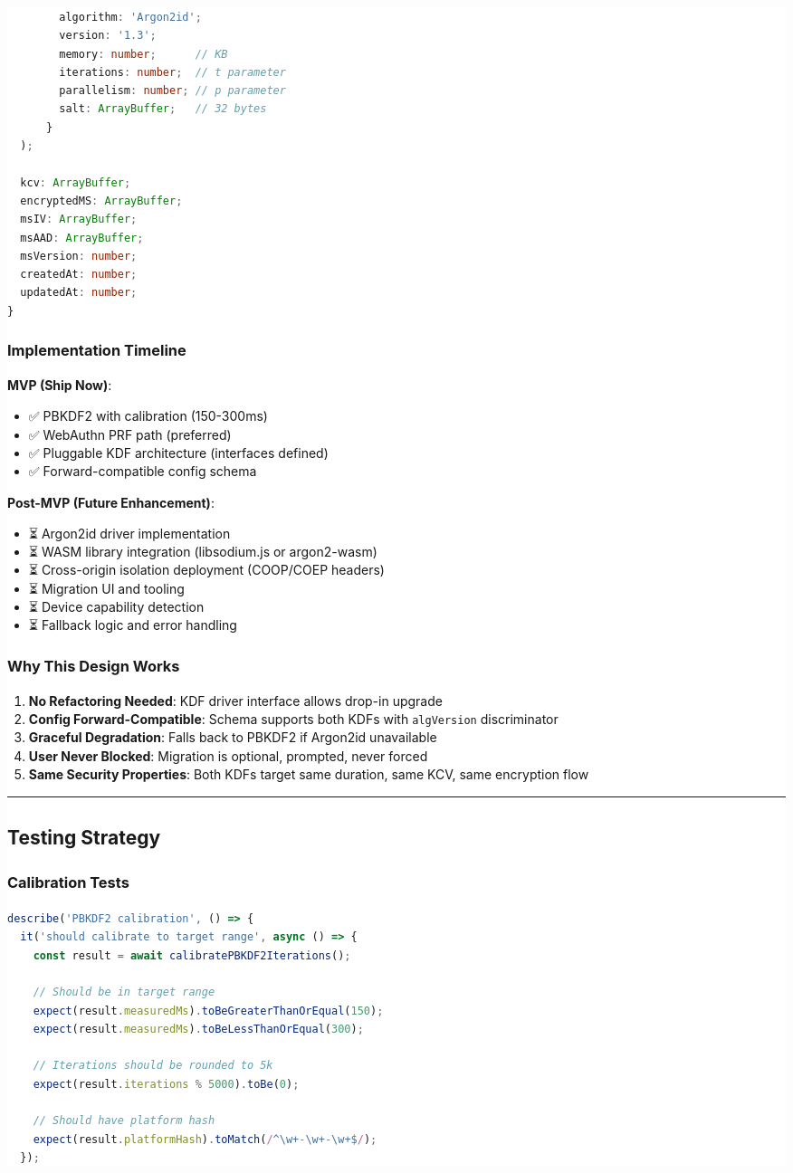 ```typescript
        algorithm: 'Argon2id';
        version: '1.3';
        memory: number;      // KB
        iterations: number;  // t parameter
        parallelism: number; // p parameter
        salt: ArrayBuffer;   // 32 bytes
      }
  );

  kcv: ArrayBuffer;
  encryptedMS: ArrayBuffer;
  msIV: ArrayBuffer;
  msAAD: ArrayBuffer;
  msVersion: number;
  createdAt: number;
  updatedAt: number;
}
```

### Implementation Timeline

**MVP (Ship Now)**:
- ✅ PBKDF2 with calibration (150-300ms)
- ✅ WebAuthn PRF path (preferred)
- ✅ Pluggable KDF architecture (interfaces defined)
- ✅ Forward-compatible config schema

**Post-MVP (Future Enhancement)**:
- ⏳ Argon2id driver implementation
- ⏳ WASM library integration (libsodium.js or argon2-wasm)
- ⏳ Cross-origin isolation deployment (COOP/COEP headers)
- ⏳ Migration UI and tooling
- ⏳ Device capability detection
- ⏳ Fallback logic and error handling

### Why This Design Works

1. **No Refactoring Needed**: KDF driver interface allows drop-in upgrade
2. **Config Forward-Compatible**: Schema supports both KDFs with `algVersion` discriminator
3. **Graceful Degradation**: Falls back to PBKDF2 if Argon2id unavailable
4. **User Never Blocked**: Migration is optional, prompted, never forced
5. **Same Security Properties**: Both KDFs target same duration, same KCV, same encryption flow

---

## Testing Strategy

### Calibration Tests

```typescript
describe('PBKDF2 calibration', () => {
  it('should calibrate to target range', async () => {
    const result = await calibratePBKDF2Iterations();

    // Should be in target range
    expect(result.measuredMs).toBeGreaterThanOrEqual(150);
    expect(result.measuredMs).toBeLessThanOrEqual(300);

    // Iterations should be rounded to 5k
    expect(result.iterations % 5000).toBe(0);

    // Should have platform hash
    expect(result.platformHash).toMatch(/^\w+-\w+-\w+$/);
  });
```